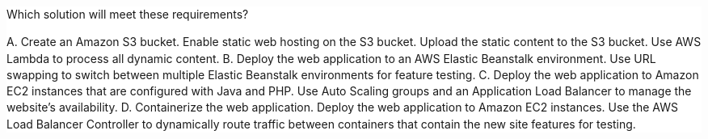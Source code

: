 Which solution will meet these requirements?

A. Create an Amazon S3 bucket. Enable static web hosting on the S3 bucket. Upload the static content to the S3 bucket. Use AWS Lambda to process all dynamic content.
B. Deploy the web application to an AWS Elastic Beanstalk environment. Use URL swapping to switch between multiple Elastic Beanstalk environments for feature testing.
C. Deploy the web application to Amazon EC2 instances that are configured with Java and PHP. Use Auto Scaling groups and an Application Load Balancer to manage the website’s availability.
D. Containerize the web application. Deploy the web application to Amazon EC2 instances. Use the AWS Load Balancer Controller to dynamically route traffic between containers that contain the new site features for testing.